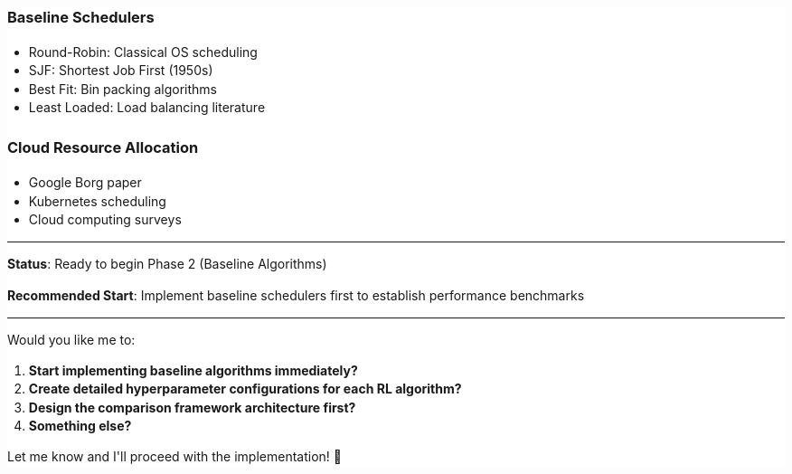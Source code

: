 ### **Baseline Schedulers**
- Round-Robin: Classical OS scheduling
- SJF: Shortest Job First (1950s)
- Best Fit: Bin packing algorithms
- Least Loaded: Load balancing literature

### **Cloud Resource Allocation**
- Google Borg paper
- Kubernetes scheduling
- Cloud computing surveys

---

**Status**: Ready to begin Phase 2 (Baseline Algorithms)

**Recommended Start**: Implement baseline schedulers first to establish performance benchmarks

---

Would you like me to:
1. **Start implementing baseline algorithms immediately?**
2. **Create detailed hyperparameter configurations for each RL algorithm?**
3. **Design the comparison framework architecture first?**
4. **Something else?**

Let me know and I'll proceed with the implementation! 🚀
